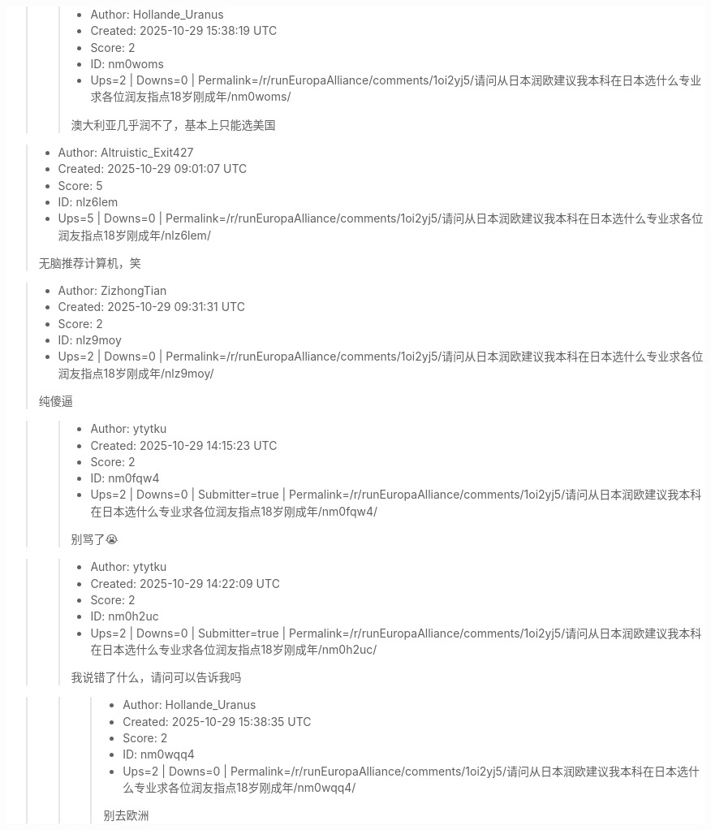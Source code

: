 >> - Author: Hollande_Uranus
>> - Created: 2025-10-29 15:38:19 UTC
>> - Score: 2
>> - ID: nm0woms
>> - Ups=2 | Downs=0 | Permalink=/r/runEuropaAlliance/comments/1oi2yj5/请问从日本润欧建议我本科在日本选什么专业求各位润友指点18岁刚成年/nm0woms/
>>
>> 澳大利亚几乎润不了，基本上只能选美国

> - Author: Altruistic_Exit427
> - Created: 2025-10-29 09:01:07 UTC
> - Score: 5
> - ID: nlz6lem
> - Ups=5 | Downs=0 | Permalink=/r/runEuropaAlliance/comments/1oi2yj5/请问从日本润欧建议我本科在日本选什么专业求各位润友指点18岁刚成年/nlz6lem/
>
> 无脑推荐计算机，笑

> - Author: ZizhongTian
> - Created: 2025-10-29 09:31:31 UTC
> - Score: 2
> - ID: nlz9moy
> - Ups=2 | Downs=0 | Permalink=/r/runEuropaAlliance/comments/1oi2yj5/请问从日本润欧建议我本科在日本选什么专业求各位润友指点18岁刚成年/nlz9moy/
>
> 纯傻逼

>> - Author: ytytku
>> - Created: 2025-10-29 14:15:23 UTC
>> - Score: 2
>> - ID: nm0fqw4
>> - Ups=2 | Downs=0 | Submitter=true | Permalink=/r/runEuropaAlliance/comments/1oi2yj5/请问从日本润欧建议我本科在日本选什么专业求各位润友指点18岁刚成年/nm0fqw4/
>>
>> 别骂了😭

>> - Author: ytytku
>> - Created: 2025-10-29 14:22:09 UTC
>> - Score: 2
>> - ID: nm0h2uc
>> - Ups=2 | Downs=0 | Submitter=true | Permalink=/r/runEuropaAlliance/comments/1oi2yj5/请问从日本润欧建议我本科在日本选什么专业求各位润友指点18岁刚成年/nm0h2uc/
>>
>> 我说错了什么，请问可以告诉我吗

>>> - Author: Hollande_Uranus
>>> - Created: 2025-10-29 15:38:35 UTC
>>> - Score: 2
>>> - ID: nm0wqq4
>>> - Ups=2 | Downs=0 | Permalink=/r/runEuropaAlliance/comments/1oi2yj5/请问从日本润欧建议我本科在日本选什么专业求各位润友指点18岁刚成年/nm0wqq4/
>>>
>>> 别去欧洲
